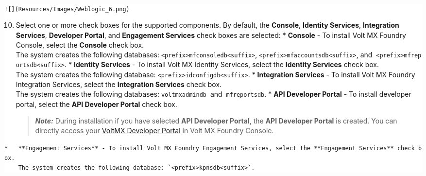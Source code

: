     ![](Resources/Images/Weblogic_6.png)

10.  Select one or more check boxes for the supported components. By default, the **Console**, **Identity Services**, **Integration Services**, **Developer Portal**, and **Engagement Services** check boxes are selected:
    *   **Console** - To install Volt MX Foundry Console, select the **Console** check box.  
        The system creates the following databases: `<prefix>mfconsoledb<suffix>`, `<prefix>mfaccountsdb<suffix>`, and  `<prefix>mfreportsdb<suffix>`.
    *   **Identity Services** - To install Volt MX Identity Services, select the **Identity Services** check box.  
        The system creates the following database: `<prefix>idconfigdb<suffix>`.
    *   **Integration Services** - To install Volt MX Foundry Integration Services, select the **Integration Services** check box.  
        The system creates the following databases: `voltmxadmindb`  and  `mfreportsdb`.
    *   **API Developer Portal** - To install developer portal, select the **API Developer Portal** check box.  

        > **_Note:_** During installation if you have selected **API Developer Portal**, the **API Developer Portal** is created. You can directly access your [VoltMX Developer Portal](../../../Foundry/voltmx_foundry_user_guide/Content/VoltMXDevPortal.md) in Volt MX Foundry Console.

    *   **Engagement Services** - To install Volt MX Foundry Engagement Services, select the **Engagement Services** check box.  
        The system creates the following database: `<prefix>kpnsdb<suffix>`.
